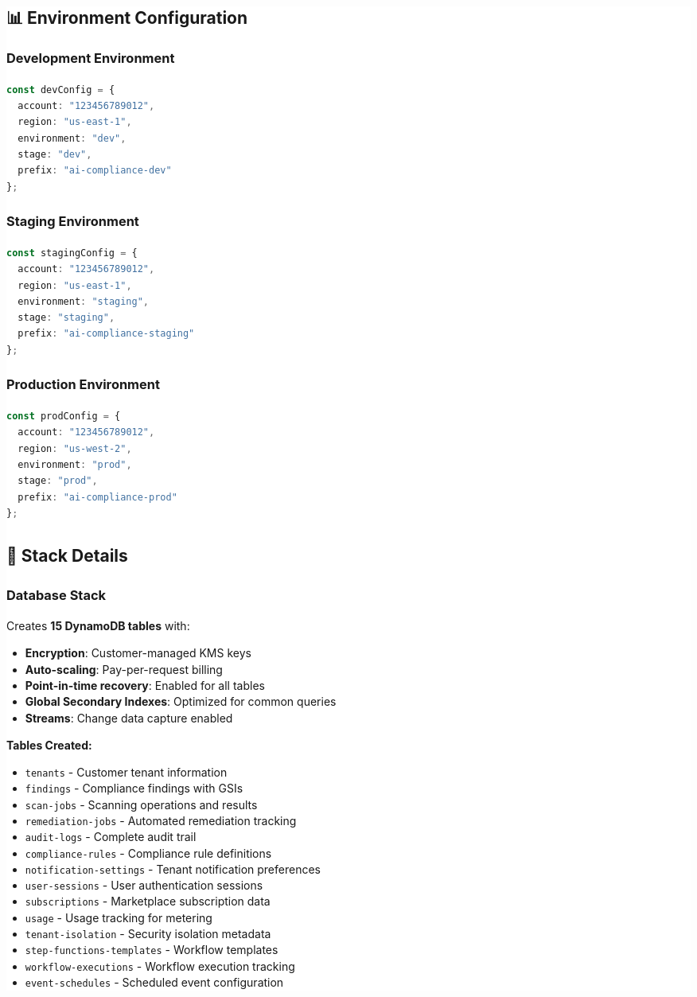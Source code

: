 ## 📊 Environment Configuration

### Development Environment

```typescript
const devConfig = {
  account: "123456789012",
  region: "us-east-1",
  environment: "dev",
  stage: "dev",
  prefix: "ai-compliance-dev"
};
```

### Staging Environment

```typescript
const stagingConfig = {
  account: "123456789012", 
  region: "us-east-1",
  environment: "staging",
  stage: "staging", 
  prefix: "ai-compliance-staging"
};
```

### Production Environment

```typescript
const prodConfig = {
  account: "123456789012",
  region: "us-west-2",
  environment: "prod",
  stage: "prod",
  prefix: "ai-compliance-prod"
};
```

## 🔧 Stack Details

### Database Stack

Creates **15 DynamoDB tables** with:

- **Encryption**: Customer-managed KMS keys
- **Auto-scaling**: Pay-per-request billing
- **Point-in-time recovery**: Enabled for all tables
- **Global Secondary Indexes**: Optimized for common queries
- **Streams**: Change data capture enabled

**Tables Created:**
- `tenants` - Customer tenant information
- `findings` - Compliance findings with GSIs
- `scan-jobs` - Scanning operations and results
- `remediation-jobs` - Automated remediation tracking
- `audit-logs` - Complete audit trail
- `compliance-rules` - Compliance rule definitions
- `notification-settings` - Tenant notification preferences
- `user-sessions` - User authentication sessions
- `subscriptions` - Marketplace subscription data
- `usage` - Usage tracking for metering
- `tenant-isolation` - Security isolation metadata
- `step-functions-templates` - Workflow templates
- `workflow-executions` - Workflow execution tracking
- `event-schedules` - Scheduled event configuration